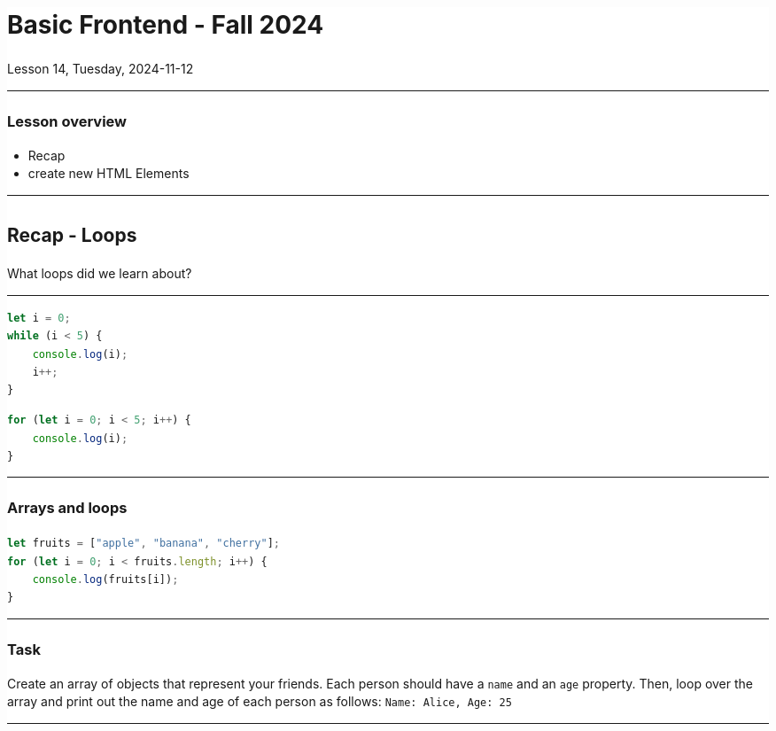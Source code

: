 

# Basic Frontend - Fall 2024

Lesson 14, Tuesday, 2024-11-12

---

### Lesson overview

* Recap
* create new HTML Elements

---

## Recap - Loops

What loops did we learn about?

---

```js
let i = 0;
while (i < 5) {
    console.log(i);
    i++;
}
```


```js
for (let i = 0; i < 5; i++) {
    console.log(i);
}
```


---

### Arrays and loops

```js
let fruits = ["apple", "banana", "cherry"];
for (let i = 0; i < fruits.length; i++) {
    console.log(fruits[i]);
}
```

---

### Task

Create an array of objects that represent your friends. Each person should have a `name` and an `age` property. Then, loop over the array and print out the name and age of each person as follows: `Name: Alice, Age: 25`

---